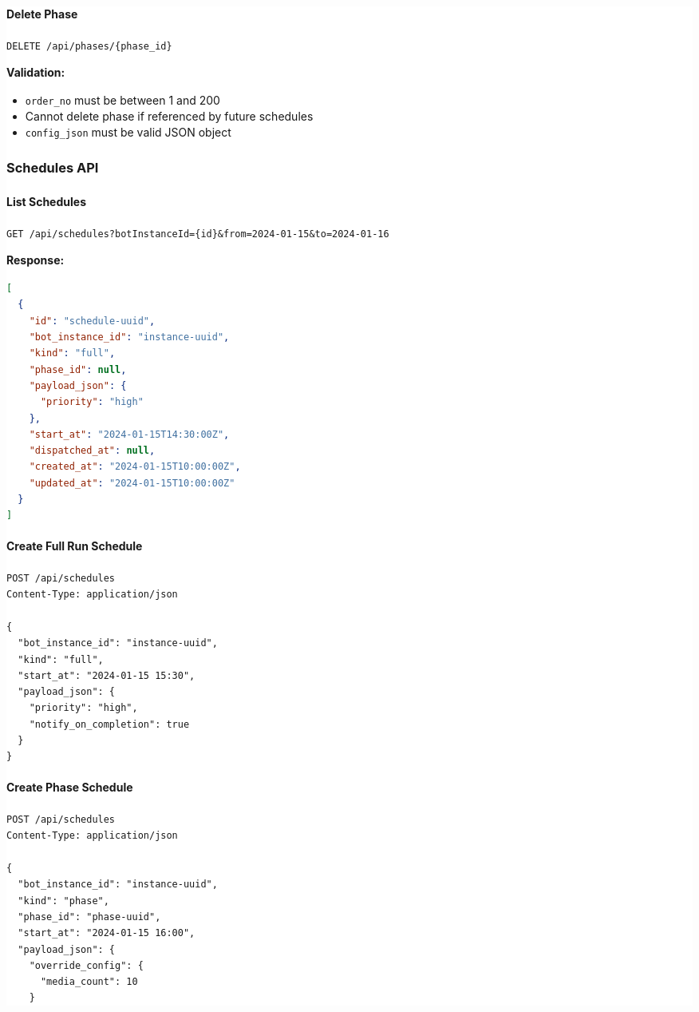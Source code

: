 #### Delete Phase
```http
DELETE /api/phases/{phase_id}
```

**Validation:**
- `order_no` must be between 1 and 200
- Cannot delete phase if referenced by future schedules
- `config_json` must be valid JSON object

### Schedules API

#### List Schedules
```http
GET /api/schedules?botInstanceId={id}&from=2024-01-15&to=2024-01-16
```

**Response:**
```json
[
  {
    "id": "schedule-uuid",
    "bot_instance_id": "instance-uuid",
    "kind": "full",
    "phase_id": null,
    "payload_json": {
      "priority": "high"
    },
    "start_at": "2024-01-15T14:30:00Z",
    "dispatched_at": null,
    "created_at": "2024-01-15T10:00:00Z",
    "updated_at": "2024-01-15T10:00:00Z"
  }
]
```

#### Create Full Run Schedule
```http
POST /api/schedules
Content-Type: application/json

{
  "bot_instance_id": "instance-uuid",
  "kind": "full",
  "start_at": "2024-01-15 15:30",
  "payload_json": {
    "priority": "high",
    "notify_on_completion": true
  }
}
```

#### Create Phase Schedule
```http
POST /api/schedules
Content-Type: application/json

{
  "bot_instance_id": "instance-uuid",
  "kind": "phase",
  "phase_id": "phase-uuid",
  "start_at": "2024-01-15 16:00",
  "payload_json": {
    "override_config": {
      "media_count": 10
    }
```